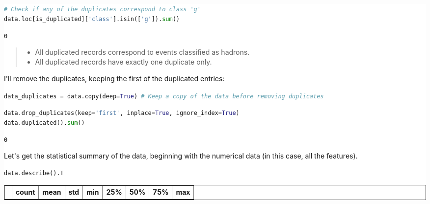 


```python
# Check if any of the duplicates correspond to class 'g'
data.loc[is_duplicated]['class'].isin(['g']).sum()
```




    0



>  - All duplicated records correspond to events classified as hadrons.
>  - All duplicated records have exactly one duplicate only.

I'll remove the duplicates, keeping the first of the duplicated entries:


```python
data_duplicates = data.copy(deep=True) # Keep a copy of the data before removing duplicates
```


```python
data.drop_duplicates(keep='first', inplace=True, ignore_index=True)
data.duplicated().sum()
```




    0



Let's get the statistical summary of the data, beginning with the numerical data (in this case, all the features).


```python
data.describe().T
```




<div>
<style scoped>
    .dataframe tbody tr th:only-of-type {
        vertical-align: middle;
    }

    .dataframe tbody tr th {
        vertical-align: top;
    }

    .dataframe thead th {
        text-align: right;
    }
</style>
<table border="1" class="dataframe">
  <thead>
    <tr style="text-align: right;">
      <th></th>
      <th>count</th>
      <th>mean</th>
      <th>std</th>
      <th>min</th>
      <th>25%</th>
      <th>50%</th>
      <th>75%</th>
      <th>max</th>
    </tr>
  </thead>
  <tbody>
    <tr>